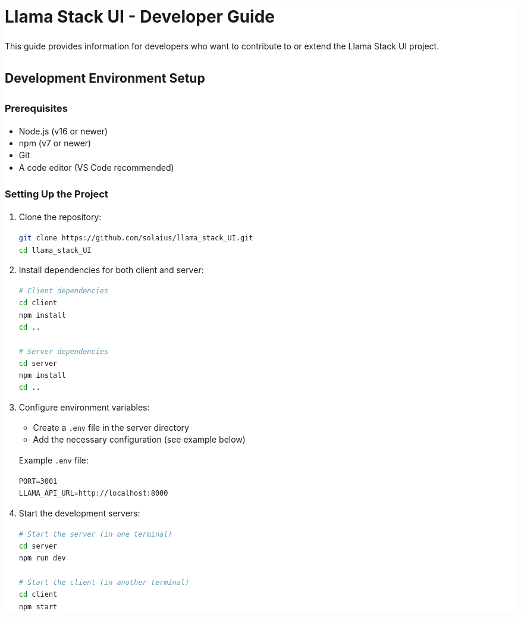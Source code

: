 # Llama Stack UI - Developer Guide

This guide provides information for developers who want to contribute to or extend the Llama Stack UI project.

## Development Environment Setup

### Prerequisites

- Node.js (v16 or newer)
- npm (v7 or newer)
- Git
- A code editor (VS Code recommended)

### Setting Up the Project

1. Clone the repository:
   ```bash
   git clone https://github.com/solaius/llama_stack_UI.git
   cd llama_stack_UI
   ```

2. Install dependencies for both client and server:
   ```bash
   # Client dependencies
   cd client
   npm install
   cd ..

   # Server dependencies
   cd server
   npm install
   cd ..
   ```

3. Configure environment variables:
   - Create a `.env` file in the server directory
   - Add the necessary configuration (see example below)

   Example `.env` file:
   ```
   PORT=3001
   LLAMA_API_URL=http://localhost:8000
   ```

4. Start the development servers:
   ```bash
   # Start the server (in one terminal)
   cd server
   npm run dev

   # Start the client (in another terminal)
   cd client
   npm start
   ```

